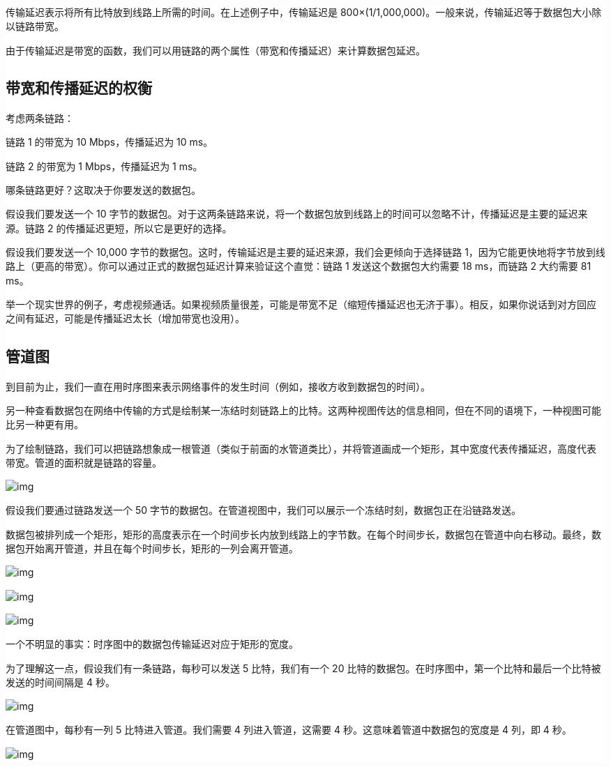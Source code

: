 传输延迟表示将所有比特放到线路上所需的时间。在上述例子中，传输延迟是 800×(1/1,000,000)。一般来说，传输延迟等于数据包大小除以链路带宽。

由于传输延迟是带宽的函数，我们可以用链路的两个属性（带宽和传播延迟）来计算数据包延迟。

## 带宽和传播延迟的权衡

考虑两条链路：

链路 1 的带宽为 10 Mbps，传播延迟为 10 ms。

链路 2 的带宽为 1 Mbps，传播延迟为 1 ms。

哪条链路更好？这取决于你要发送的数据包。

假设我们要发送一个 10 字节的数据包。对于这两条链路来说，将一个数据包放到线路上的时间可以忽略不计，传播延迟是主要的延迟来源。链路 2 的传播延迟更短，所以它是更好的选择。

假设我们要发送一个 10,000 字节的数据包。这时，传输延迟是主要的延迟来源，我们会更倾向于选择链路 1，因为它能更快地将字节放到线路上（更高的带宽）。你可以通过正式的数据包延迟计算来验证这个直觉：链路 1 发送这个数据包大约需要 18 ms，而链路 2 大约需要 81 ms。

举一个现实世界的例子，考虑视频通话。如果视频质量很差，可能是带宽不足（缩短传播延迟也无济于事）。相反，如果你说话到对方回应之间有延迟，可能是传播延迟太长（增加带宽也没用）。

## 管道图

到目前为止，我们一直在用时序图来表示网络事件的发生时间（例如，接收方收到数据包的时间）。

另一种查看数据包在网络中传输的方式是绘制某一冻结时刻链路上的比特。这两种视图传达的信息相同，但在不同的语境下，一种视图可能比另一种更有用。

为了绘制链路，我们可以把链路想象成一根管道（类似于前面的水管道类比），并将管道画成一个矩形，其中宽度代表传播延迟，高度代表带宽。管道的面积就是链路的容量。



![img](https://textbook.cs168.io/assets/intro/1-61-pipe1.png)

假设我们要通过链路发送一个 50 字节的数据包。在管道视图中，我们可以展示一个冻结时刻，数据包正在沿链路发送。

数据包被排列成一个矩形，矩形的高度表示在一个时间步长内放到线路上的字节数。在每个时间步长，数据包在管道中向右移动。最终，数据包开始离开管道，并且在每个时间步长，矩形的一列会离开管道。



![img](https://textbook.cs168.io/assets/intro/1-62-pipe2.png)



![img](https://textbook.cs168.io/assets/intro/1-63-pipe3.png)



![img](https://textbook.cs168.io/assets/intro/1-64-pipe4.png)

一个不明显的事实：时序图中的数据包传输延迟对应于矩形的宽度。

为了理解这一点，假设我们有一条链路，每秒可以发送 5 比特，我们有一个 20 比特的数据包。在时序图中，第一个比特和最后一个比特被发送的时间间隔是 4 秒。



![img](https://textbook.cs168.io/assets/intro/1-65-packet-delay-1.png)

在管道图中，每秒有一列 5 比特进入管道。我们需要 4 列进入管道，这需要 4 秒。这意味着管道中数据包的宽度是 4 列，即 4 秒。



![img](https://textbook.cs168.io/assets/intro/1-66-packet-delay-2.png)
